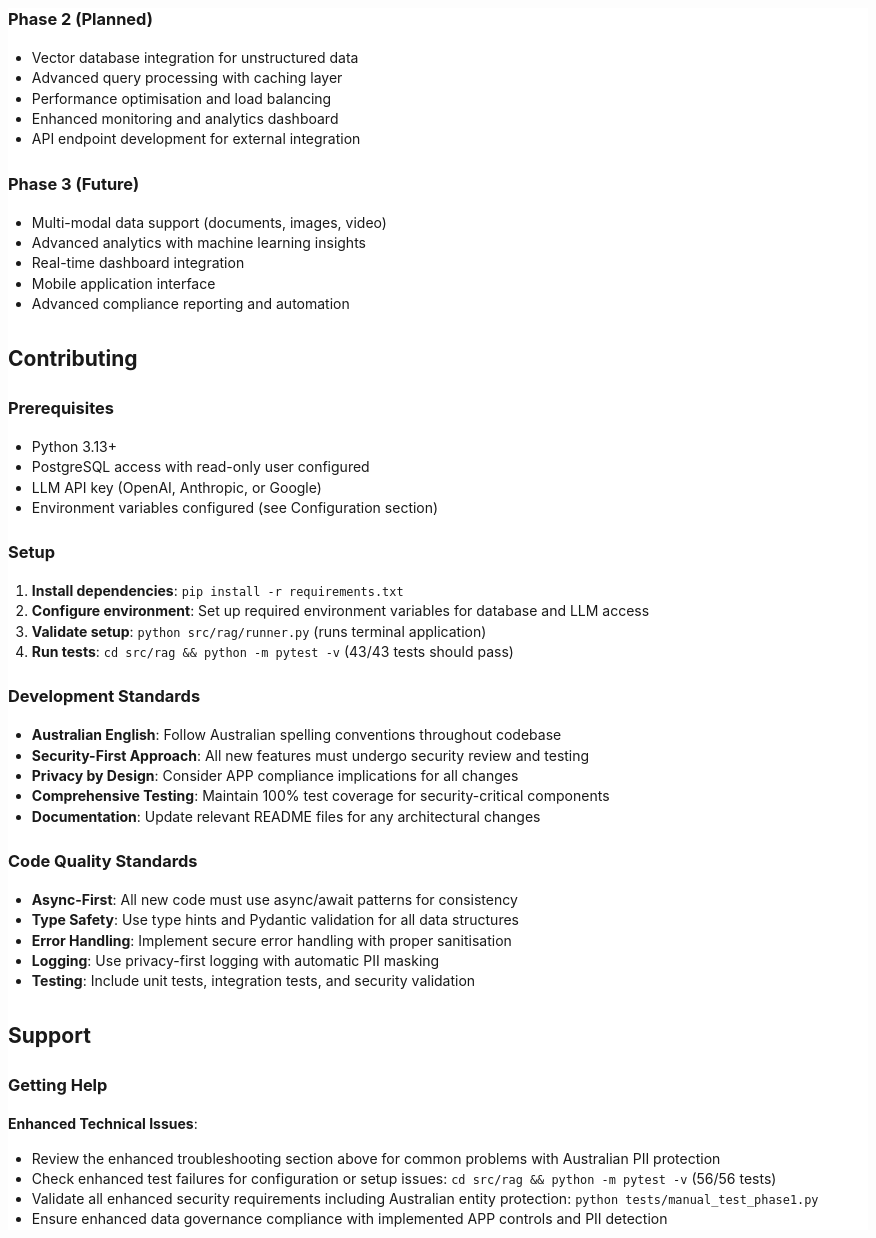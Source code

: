 ### Phase 2 (Planned)
- Vector database integration for unstructured data
- Advanced query processing with caching layer
- Performance optimisation and load balancing
- Enhanced monitoring and analytics dashboard
- API endpoint development for external integration

### Phase 3 (Future)
- Multi-modal data support (documents, images, video)
- Advanced analytics with machine learning insights
- Real-time dashboard integration
- Mobile application interface
- Advanced compliance reporting and automation

## Contributing

### Prerequisites
- Python 3.13+
- PostgreSQL access with read-only user configured
- LLM API key (OpenAI, Anthropic, or Google)
- Environment variables configured (see Configuration section)

### Setup
1. **Install dependencies**: `pip install -r requirements.txt`
2. **Configure environment**: Set up required environment variables for database and LLM access
3. **Validate setup**: `python src/rag/runner.py` (runs terminal application)
4. **Run tests**: `cd src/rag && python -m pytest -v` (43/43 tests should pass)

### Development Standards
- **Australian English**: Follow Australian spelling conventions throughout codebase
- **Security-First Approach**: All new features must undergo security review and testing
- **Privacy by Design**: Consider APP compliance implications for all changes
- **Comprehensive Testing**: Maintain 100% test coverage for security-critical components
- **Documentation**: Update relevant README files for any architectural changes

### Code Quality Standards
- **Async-First**: All new code must use async/await patterns for consistency
- **Type Safety**: Use type hints and Pydantic validation for all data structures
- **Error Handling**: Implement secure error handling with proper sanitisation
- **Logging**: Use privacy-first logging with automatic PII masking
- **Testing**: Include unit tests, integration tests, and security validation

## Support

### Getting Help

**Enhanced Technical Issues**:
- Review the enhanced troubleshooting section above for common problems with Australian PII protection
- Check enhanced test failures for configuration or setup issues: `cd src/rag && python -m pytest -v` (56/56 tests)
- Validate all enhanced security requirements including Australian entity protection: `python tests/manual_test_phase1.py`
- Ensure enhanced data governance compliance with implemented APP controls and PII detection
